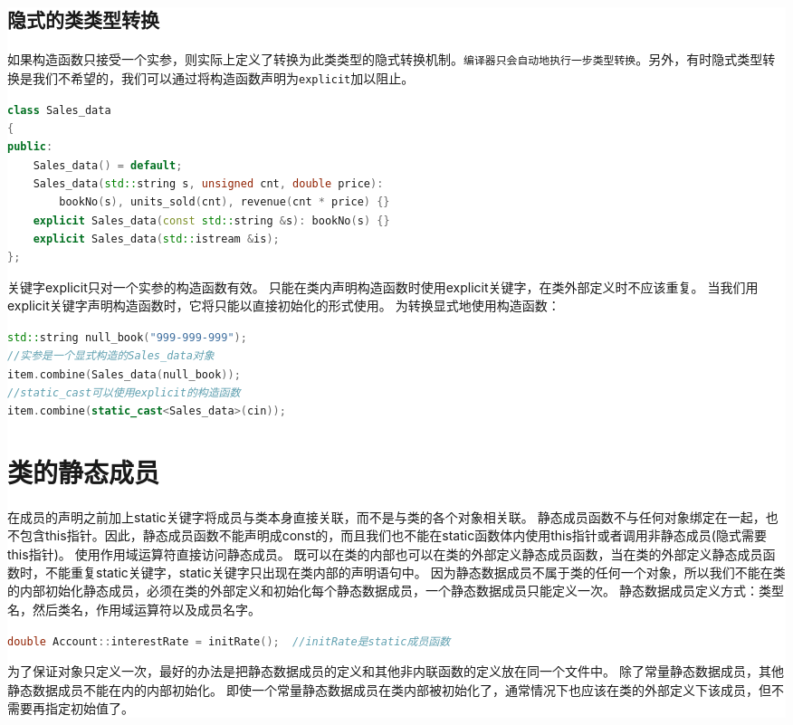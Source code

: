 ## 隐式的类类型转换
如果构造函数只接受一个实参，则实际上定义了转换为此类类型的隐式转换机制。`编译器只会自动地执行一步类型转换`。另外，有时隐式类型转换是我们不希望的，我们可以通过将构造函数声明为`explicit`加以阻止。
``` cpp
class Sales_data
{
public:
    Sales_data() = default;
    Sales_data(std::string s, unsigned cnt, double price):
        bookNo(s), units_sold(cnt), revenue(cnt * price) {}
    explicit Sales_data(const std::string &s): bookNo(s) {}
    explicit Sales_data(std::istream &is);
};
```
关键字explicit只对一个实参的构造函数有效。
只能在类内声明构造函数时使用explicit关键字，在类外部定义时不应该重复。
当我们用explicit关键字声明构造函数时，它将只能以直接初始化的形式使用。
为转换显式地使用构造函数：
``` cpp
std::string null_book("999-999-999");
//实参是一个显式构造的Sales_data对象
item.combine(Sales_data(null_book));
//static_cast可以使用explicit的构造函数
item.combine(static_cast<Sales_data>(cin));
```

# 类的静态成员
在成员的声明之前加上static关键字将成员与类本身直接关联，而不是与类的各个对象相关联。
静态成员函数不与任何对象绑定在一起，也不包含this指针。因此，静态成员函数不能声明成const的，而且我们也不能在static函数体内使用this指针或者调用非静态成员(隐式需要this指针)。
使用作用域运算符直接访问静态成员。
既可以在类的内部也可以在类的外部定义静态成员函数，当在类的外部定义静态成员函数时，不能重复static关键字，static关键字只出现在类内部的声明语句中。
因为静态数据成员不属于类的任何一个对象，所以我们不能在类的内部初始化静态成员，必须在类的外部定义和初始化每个静态数据成员，一个静态数据成员只能定义一次。
静态数据成员定义方式：类型名，然后类名，作用域运算符以及成员名字。
``` cpp
double Account::interestRate = initRate();  //initRate是static成员函数
```
为了保证对象只定义一次，最好的办法是把静态数据成员的定义和其他非内联函数的定义放在同一个文件中。
除了常量静态数据成员，其他静态数据成员不能在内的内部初始化。
即使一个常量静态数据成员在类内部被初始化了，通常情况下也应该在类的外部定义下该成员，但不需要再指定初始值了。
